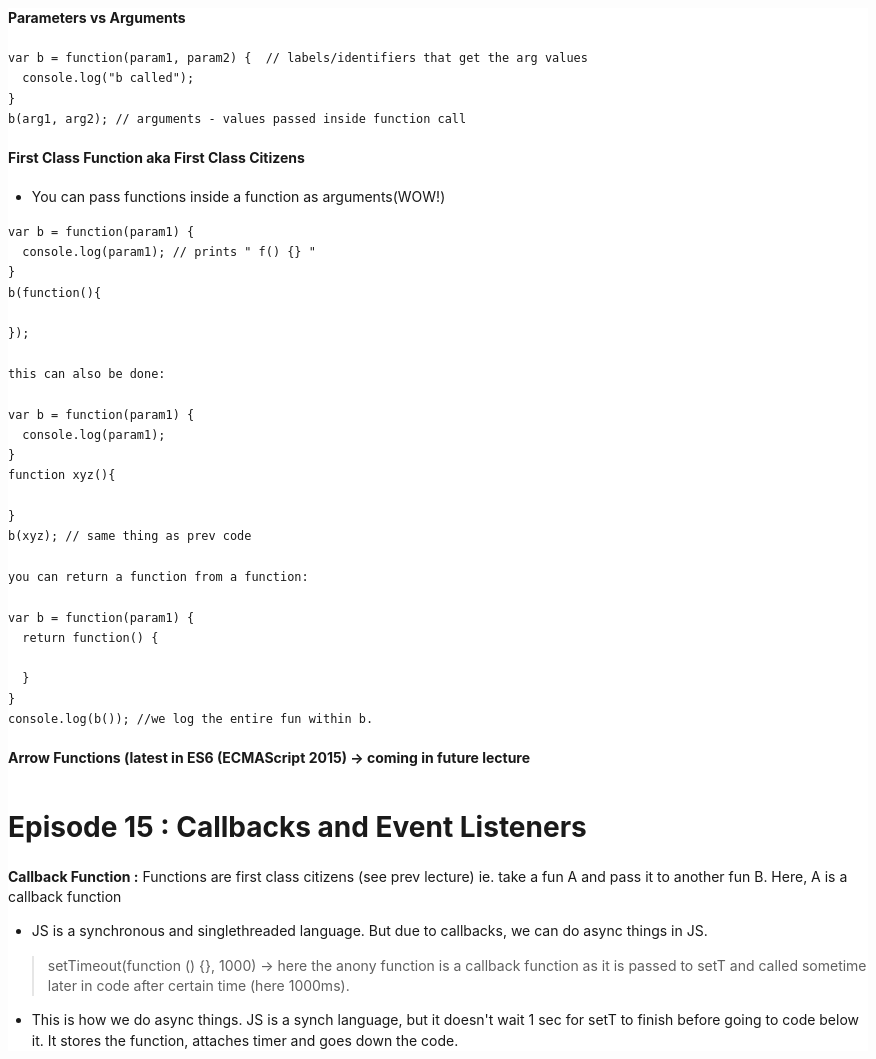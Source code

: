 #### Parameters vs Arguments 
```
var b = function(param1, param2) {  // labels/identifiers that get the arg values 
  console.log("b called");
}
b(arg1, arg2); // arguments - values passed inside function call

```
#### First Class Function aka First Class Citizens
- You can pass functions inside a function as arguments(WOW!)

```
var b = function(param1) {
  console.log(param1); // prints " f() {} "
}
b(function(){
  
});

this can also be done:

var b = function(param1) {
  console.log(param1);
}
function xyz(){

}
b(xyz); // same thing as prev code

you can return a function from a function:

var b = function(param1) {
  return function() {
  
  }  
}
console.log(b()); //we log the entire fun within b. 

```
#### Arrow Functions (latest in ES6 (ECMAScript 2015) -> coming in future lecture

# Episode 15 : Callbacks and Event Listeners

**Callback Function :** Functions are first class citizens (see prev lecture) ie. take a fun A and pass it to another fun B. Here, A is a callback function
- JS is a synchronous and singlethreaded language. But due to callbacks, we can do async things in JS. 

> setTimeout(function () {}, 1000) -> here the anony function is a callback function as it is passed to setT and called sometime later in code after certain time (here 1000ms).
- This is how we do async things. JS is a synch language, but it doesn't wait 1 sec for setT to finish before going to code below it. It stores the function, attaches timer
and goes down the code. 
